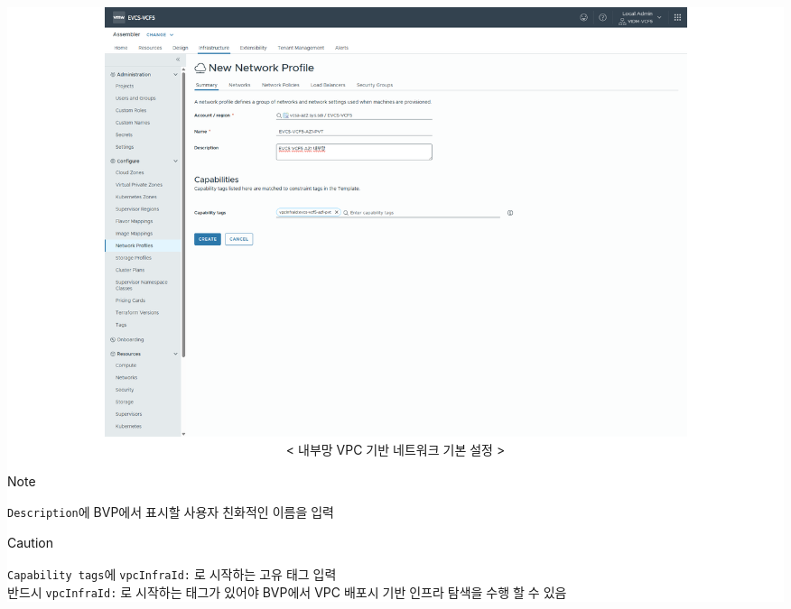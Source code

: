 <p align="center"><img src="images/aa-cf-06.png" width="75%" /><br/>< 내부망 VPC 기반 네트워크 기본 설정 ></p>

> [!NOTE]
> `Description`에 BVP에서 표시할 사용자 친화적인 이름을 입력

> [!CAUTION]
> `Capability tags`에 `vpcInfraId:` 로 시작하는 고유 태그 입력\
> 반드시 `vpcInfraId:` 로 시작하는 태그가 있어야 BVP에서 VPC 배포시 기반 인프라 탐색을 수행 할 수 있음
